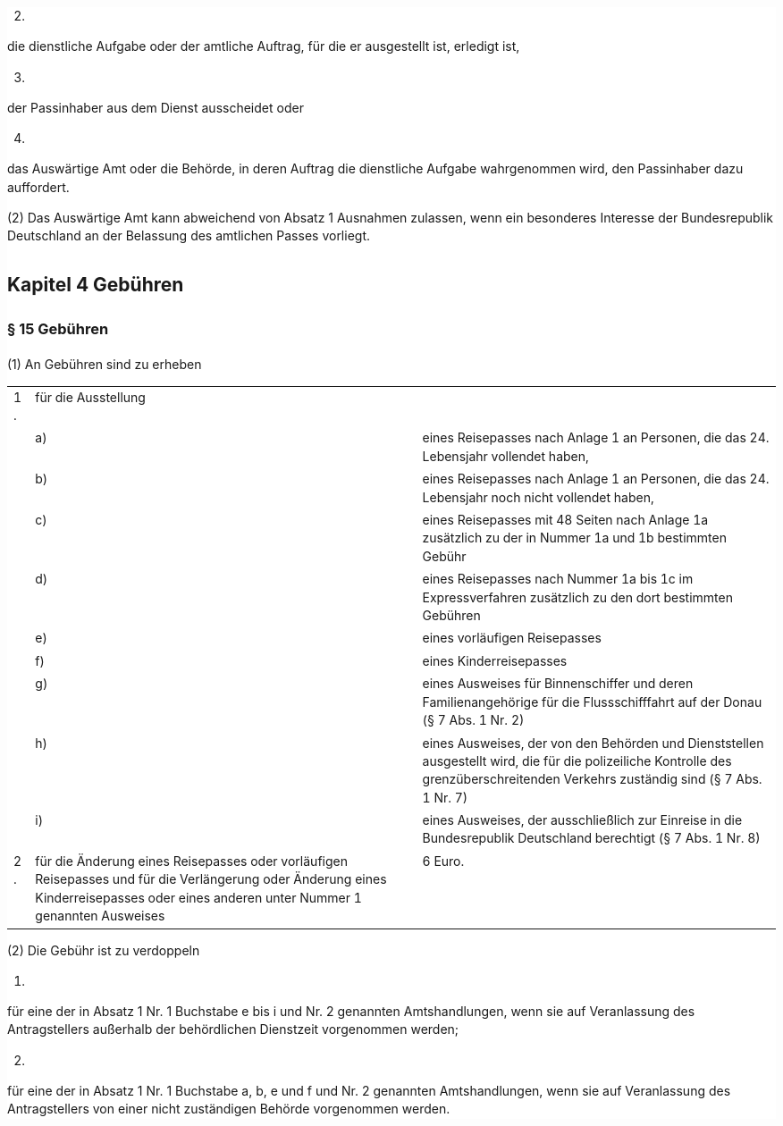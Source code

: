 2.  
die dienstliche Aufgabe oder der amtliche Auftrag, für die er ausgestellt ist, erledigt ist,

3.  
der Passinhaber aus dem Dienst ausscheidet oder

4.  
das Auswärtige Amt oder die Behörde, in deren Auftrag die dienstliche Aufgabe wahrgenommen wird, den Passinhaber dazu auffordert.

(2) Das Auswärtige Amt kann abweichend von Absatz 1 Ausnahmen zulassen, wenn ein besonderes Interesse der Bundesrepublik Deutschland an der Belassung des amtlichen Passes vorliegt.

Kapitel 4 Gebühren
------------------

### 

### § 15 Gebühren

(1) An Gebühren sind zu erheben

|     |                                                                                                                                                                                      |                                                                                                                                                                                   |
|-----|--------------------------------------------------------------------------------------------------------------------------------------------------------------------------------------|-----------------------------------------------------------------------------------------------------------------------------------------------------------------------------------|
| 1.  | für die Ausstellung                                                                                                                                                                  |                                                                                                                                                                                   |
|     | a)                                                                                                                                                                                   | eines Reisepasses nach Anlage 1 an Personen, die das 24. Lebensjahr vollendet haben,                                                                                              |
|     | b)                                                                                                                                                                                   | eines Reisepasses nach Anlage 1 an Personen, die das 24. Lebensjahr noch nicht vollendet haben,                                                                                   |
|     | c)                                                                                                                                                                                   | eines Reisepasses mit 48 Seiten nach Anlage 1a zusätzlich zu der in Nummer 1a und 1b bestimmten Gebühr                                                                            |
|     | d)                                                                                                                                                                                   | eines Reisepasses nach Nummer 1a bis 1c im Expressverfahren zusätzlich zu den dort bestimmten Gebühren                                                                            |
|     | e)                                                                                                                                                                                   | eines vorläufigen Reisepasses                                                                                                                                                     |
|     | f)                                                                                                                                                                                   | eines Kinderreisepasses                                                                                                                                                           |
|     | g)                                                                                                                                                                                   | eines Ausweises für Binnenschiffer und deren Familienangehörige für die Flussschifffahrt auf der Donau (§ 7 Abs. 1 Nr. 2)                                                         |
|     | h)                                                                                                                                                                                   | eines Ausweises, der von den Behörden und Dienststellen ausgestellt wird, die für die polizeiliche Kontrolle des grenzüberschreitenden Verkehrs zuständig sind (§ 7 Abs. 1 Nr. 7) |
|     | i)                                                                                                                                                                                   | eines Ausweises, der ausschließlich zur Einreise in die Bundesrepublik Deutschland berechtigt (§ 7 Abs. 1 Nr. 8)                                                                  |
| 2.  | für die Änderung eines Reisepasses oder vorläufigen Reisepasses und für die Verlängerung oder Änderung eines Kinderreisepasses oder eines anderen unter Nummer 1 genannten Ausweises | 6 Euro.                                                                                                                                                                           |

(2) Die Gebühr ist zu verdoppeln

1.  
für eine der in Absatz 1 Nr. 1 Buchstabe e bis i und Nr. 2 genannten Amtshandlungen, wenn sie auf Veranlassung des Antragstellers außerhalb der behördlichen Dienstzeit vorgenommen werden;

2.  
für eine der in Absatz 1 Nr. 1 Buchstabe a, b, e und f und Nr. 2 genannten Amtshandlungen, wenn sie auf Veranlassung des Antragstellers von einer nicht zuständigen Behörde vorgenommen werden.
